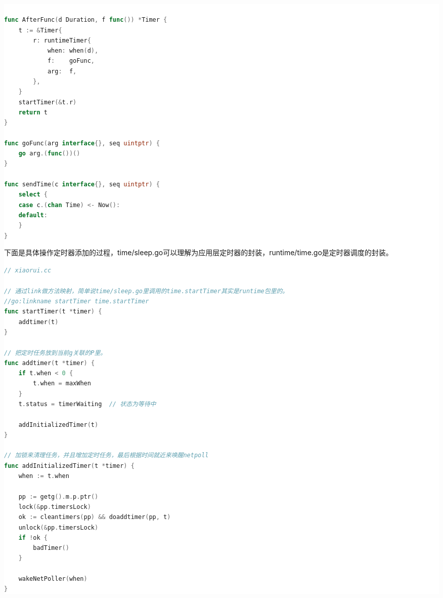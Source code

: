 ```go

func AfterFunc(d Duration, f func()) *Timer {
    t := &Timer{
        r: runtimeTimer{
            when: when(d),
            f:    goFunc,
            arg:  f,
        },
    }
    startTimer(&t.r)
    return t
}

func goFunc(arg interface{}, seq uintptr) {
    go arg.(func())()
}

func sendTime(c interface{}, seq uintptr) {
    select {
    case c.(chan Time) <- Now():
    default:
    }
}
```

下面是具体操作定时器添加的过程，time/sleep.go可以理解为应用层定时器的封装，runtime/time.go是定时器调度的封装。

```go
// xiaorui.cc

// 通过link做方法映射，简单说time/sleep.go里调用的time.startTimer其实是runtime包里的。
//go:linkname startTimer time.startTimer
func startTimer(t *timer) {
    addtimer(t)
}

// 把定时任务放到当前g关联的P里。
func addtimer(t *timer) {
    if t.when < 0 {
        t.when = maxWhen
    }
    t.status = timerWaiting  // 状态为等待中

    addInitializedTimer(t)
}

// 加锁来清理任务，并且增加定时任务，最后根据时间就近来唤醒netpoll
func addInitializedTimer(t *timer) {
    when := t.when

    pp := getg().m.p.ptr()
    lock(&pp.timersLock)
    ok := cleantimers(pp) && doaddtimer(pp, t)
    unlock(&pp.timersLock)
    if !ok {
        badTimer()
    }

    wakeNetPoller(when)
}
```
